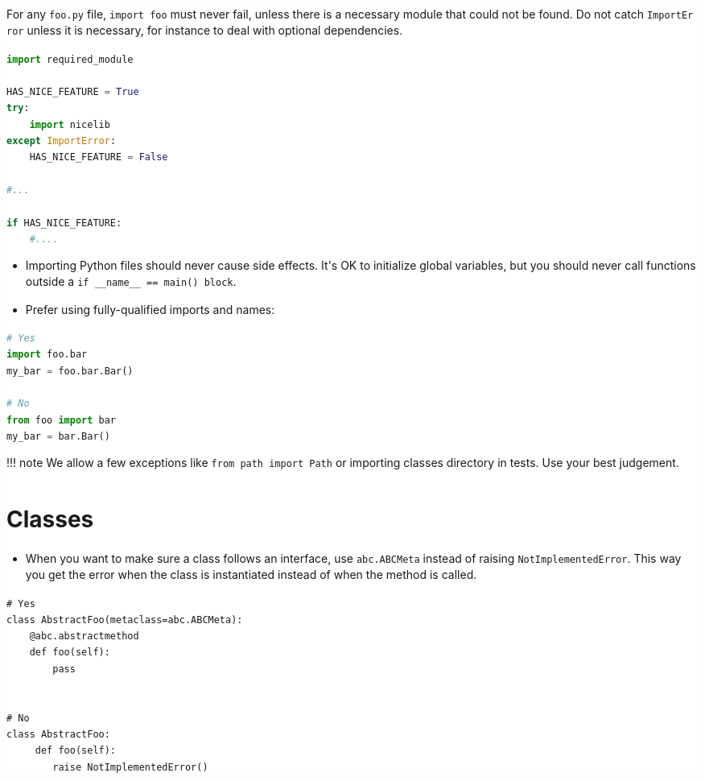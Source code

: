 For any `foo.py` file, `import foo` must never fail, unless there is a necessary module that could not be found. Do not catch  `ImportError` unless it is necessary, for instance to deal with optional dependencies.

```python
import required_module

HAS_NICE_FEATURE = True
try:
    import nicelib
except ImportError:
    HAS_NICE_FEATURE = False

#...

if HAS_NICE_FEATURE:
    #....
```

* Importing Python files should never cause side effects. It's OK to initialize global variables, but you should never call functions outside a `if __name__ == main() block`.

* Prefer using fully-qualified imports and names:

```python
# Yes
import foo.bar
my_bar = foo.bar.Bar()

# No
from foo import bar
my_bar = bar.Bar()
```

!!! note
    We allow a few exceptions like `from path import Path` or importing classes directory in tests. Use your best judgement.

# Classes

* When you want to make sure a class follows an interface, use `abc.ABCMeta` instead of raising `NotImplementedError`. This way you get the error when the class is instantiated instead of when the method is called.

```ppython
# Yes
class AbstractFoo(metaclass=abc.ABCMeta):
    @abc.abstractmethod
    def foo(self):
        pass


# No
class AbstractFoo:
     def foo(self):
        raise NotImplementedError()

```
